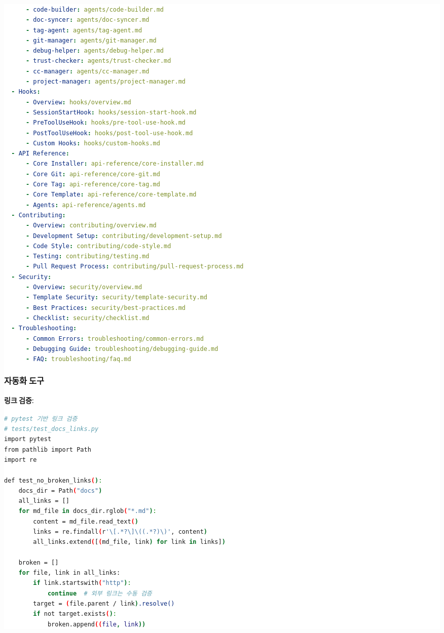 ```yaml
      - code-builder: agents/code-builder.md
      - doc-syncer: agents/doc-syncer.md
      - tag-agent: agents/tag-agent.md
      - git-manager: agents/git-manager.md
      - debug-helper: agents/debug-helper.md
      - trust-checker: agents/trust-checker.md
      - cc-manager: agents/cc-manager.md
      - project-manager: agents/project-manager.md
  - Hooks:
      - Overview: hooks/overview.md
      - SessionStartHook: hooks/session-start-hook.md
      - PreToolUseHook: hooks/pre-tool-use-hook.md
      - PostToolUseHook: hooks/post-tool-use-hook.md
      - Custom Hooks: hooks/custom-hooks.md
  - API Reference:
      - Core Installer: api-reference/core-installer.md
      - Core Git: api-reference/core-git.md
      - Core Tag: api-reference/core-tag.md
      - Core Template: api-reference/core-template.md
      - Agents: api-reference/agents.md
  - Contributing:
      - Overview: contributing/overview.md
      - Development Setup: contributing/development-setup.md
      - Code Style: contributing/code-style.md
      - Testing: contributing/testing.md
      - Pull Request Process: contributing/pull-request-process.md
  - Security:
      - Overview: security/overview.md
      - Template Security: security/template-security.md
      - Best Practices: security/best-practices.md
      - Checklist: security/checklist.md
  - Troubleshooting:
      - Common Errors: troubleshooting/common-errors.md
      - Debugging Guide: troubleshooting/debugging-guide.md
      - FAQ: troubleshooting/faq.md
```

### 자동화 도구

**링크 검증**:
```bash
# pytest 기반 링크 검증
# tests/test_docs_links.py
import pytest
from pathlib import Path
import re

def test_no_broken_links():
    docs_dir = Path("docs")
    all_links = []
    for md_file in docs_dir.rglob("*.md"):
        content = md_file.read_text()
        links = re.findall(r'\[.*?\]\((.*?)\)', content)
        all_links.extend([(md_file, link) for link in links])

    broken = []
    for file, link in all_links:
        if link.startswith("http"):
            continue  # 외부 링크는 수동 검증
        target = (file.parent / link).resolve()
        if not target.exists():
            broken.append((file, link))

```